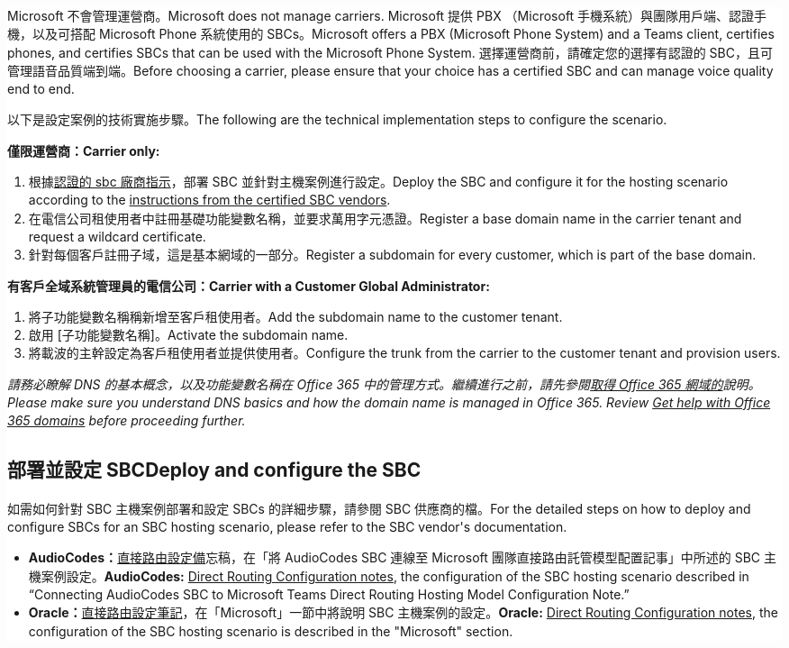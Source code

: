 <span data-ttu-id="b61a9-113">Microsoft 不會管理運營商。</span><span class="sxs-lookup"><span data-stu-id="b61a9-113">Microsoft does not manage carriers.</span></span> <span data-ttu-id="b61a9-114">Microsoft 提供 PBX （Microsoft 手機系統）與團隊用戶端、認證手機，以及可搭配 Microsoft Phone 系統使用的 SBCs。</span><span class="sxs-lookup"><span data-stu-id="b61a9-114">Microsoft offers a PBX (Microsoft Phone System) and a Teams client, certifies phones, and certifies SBCs that can be used with the Microsoft Phone System.</span></span> <span data-ttu-id="b61a9-115">選擇運營商前，請確定您的選擇有認證的 SBC，且可管理語音品質端到端。</span><span class="sxs-lookup"><span data-stu-id="b61a9-115">Before choosing a carrier, please ensure that your choice has a certified SBC and can manage voice quality end to end.</span></span>

<span data-ttu-id="b61a9-116">以下是設定案例的技術實施步驟。</span><span class="sxs-lookup"><span data-stu-id="b61a9-116">The following are the technical implementation steps to configure the scenario.</span></span>

<span data-ttu-id="b61a9-117">**僅限運營商：**</span><span class="sxs-lookup"><span data-stu-id="b61a9-117">**Carrier only:**</span></span>
1. <span data-ttu-id="b61a9-118">根據[認證的 sbc 廠商指示](#deploy-and-configure-the-sbc)，部署 SBC 並針對主機案例進行設定。</span><span class="sxs-lookup"><span data-stu-id="b61a9-118">Deploy the SBC and configure it for the hosting scenario according to the [instructions from the certified SBC vendors](#deploy-and-configure-the-sbc).</span></span>
2. <span data-ttu-id="b61a9-119">在電信公司租使用者中註冊基礎功能變數名稱，並要求萬用字元憑證。</span><span class="sxs-lookup"><span data-stu-id="b61a9-119">Register a base domain name in the carrier tenant and request a wildcard certificate.</span></span>
3. <span data-ttu-id="b61a9-120">針對每個客戶註冊子域，這是基本網域的一部分。</span><span class="sxs-lookup"><span data-stu-id="b61a9-120">Register a subdomain for every customer, which is part of the base domain.</span></span>

<span data-ttu-id="b61a9-121">**有客戶全域系統管理員的電信公司：**</span><span class="sxs-lookup"><span data-stu-id="b61a9-121">**Carrier with a Customer Global Administrator:**</span></span>
1. <span data-ttu-id="b61a9-122">將子功能變數名稱稱新增至客戶租使用者。</span><span class="sxs-lookup"><span data-stu-id="b61a9-122">Add the subdomain name to the customer tenant.</span></span>
2. <span data-ttu-id="b61a9-123">啟用 [子功能變數名稱]。</span><span class="sxs-lookup"><span data-stu-id="b61a9-123">Activate the subdomain name.</span></span>
3. <span data-ttu-id="b61a9-124">將載波的主幹設定為客戶租使用者並提供使用者。</span><span class="sxs-lookup"><span data-stu-id="b61a9-124">Configure the trunk from the carrier to the customer tenant and provision users.</span></span>

<span data-ttu-id="b61a9-125">*請務必瞭解 DNS 的基本概念，以及功能變數名稱在 Office 365 中的管理方式。繼續進行之前，請先參閱[取得 Office 365 網域的](https://support.office.com/article/Get-help-with-Office-365-domains-28343f3a-dcee-41b6-9b97-5b0f4999b7ef)說明。*</span><span class="sxs-lookup"><span data-stu-id="b61a9-125">*Please make sure you understand DNS basics and how the domain name is managed in Office 365. Review [Get help with Office 365 domains](https://support.office.com/article/Get-help-with-Office-365-domains-28343f3a-dcee-41b6-9b97-5b0f4999b7ef) before proceeding further.*</span></span>

## <a name="deploy-and-configure-the-sbc"></a><span data-ttu-id="b61a9-126">部署並設定 SBC</span><span class="sxs-lookup"><span data-stu-id="b61a9-126">Deploy and configure the SBC</span></span>

<span data-ttu-id="b61a9-127">如需如何針對 SBC 主機案例部署和設定 SBCs 的詳細步驟，請參閱 SBC 供應商的檔。</span><span class="sxs-lookup"><span data-stu-id="b61a9-127">For the detailed steps on how to deploy and configure SBCs for an SBC hosting scenario, please refer to the SBC vendor's documentation.</span></span>

- <span data-ttu-id="b61a9-128">**AudioCodes：**[直接路由設定備](https://www.audiocodes.com/solutions-products/products/products-for-microsoft-365/direct-routing-for-Microsoft-Teams)忘稿，在「將 AudioCodes SBC 連線至 Microsoft 團隊直接路由託管模型配置記事」中所述的 SBC 主機案例設定。</span><span class="sxs-lookup"><span data-stu-id="b61a9-128">**AudioCodes:** [Direct Routing Configuration notes](https://www.audiocodes.com/solutions-products/products/products-for-microsoft-365/direct-routing-for-Microsoft-Teams), the configuration of the SBC hosting scenario described in “Connecting AudioCodes SBC to Microsoft Teams Direct Routing Hosting Model Configuration Note.”</span></span> 
- <span data-ttu-id="b61a9-129">**Oracle：**[直接路由設定筆記](https://www.oracle.com/technetwork/indexes/documentation/acme-packet-2228107.html)，在「Microsoft」一節中將說明 SBC 主機案例的設定。</span><span class="sxs-lookup"><span data-stu-id="b61a9-129">**Oracle:** [Direct Routing Configuration notes](https://www.oracle.com/technetwork/indexes/documentation/acme-packet-2228107.html), the configuration of the SBC hosting scenario is described in the "Microsoft" section.</span></span> 